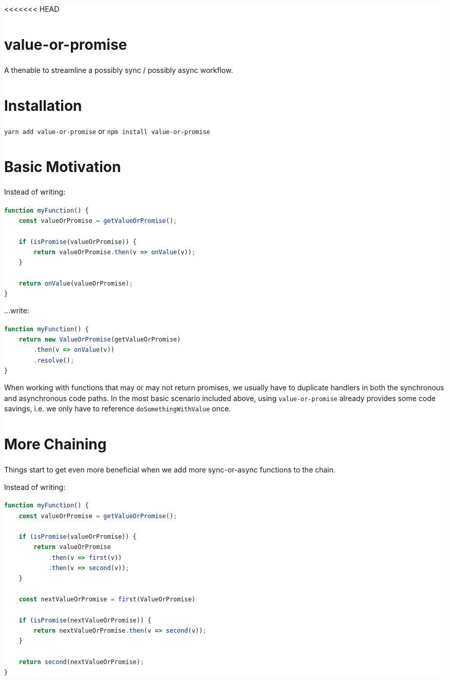<<<<<<< HEAD
# value-or-promise

A thenable to streamline a possibly sync / possibly async workflow.

# Installation

`yarn add value-or-promise` or `npm install value-or-promise`

# Basic Motivation

Instead of writing:

```js
function myFunction() {
    const valueOrPromise = getValueOrPromise();

    if (isPromise(valueOrPromise)) {
        return valueOrPromise.then(v => onValue(v));
    }
    
    return onValue(valueOrPromise);
}
```

...write:

```js
function myFunction() {
    return new ValueOrPromise(getValueOrPromise)
        .then(v => onValue(v))
        .resolve();
}
```

When working with functions that may or may not return promises, we usually have to duplicate handlers in both the synchronous and asynchronous code paths. In the most basic scenario included above, using `value-or-promise` already provides some code savings, i.e. we only have to reference `doSomethingWithValue` once.

# More Chaining

Things start to get even more beneficial when we add more sync-or-async functions to the chain.

Instead of writing:

```js
function myFunction() {
    const valueOrPromise = getValueOrPromise();

    if (isPromise(valueOrPromise)) {
        return valueOrPromise
            .then(v => first(v))
            .then(v => second(v));
    }

    const nextValueOrPromise = first(ValueOrPromise)

    if (isPromise(nextValueOrPromise)) {
        return nextValueOrPromise.then(v => second(v));
    }
    
    return second(nextValueOrPromise);
}
```